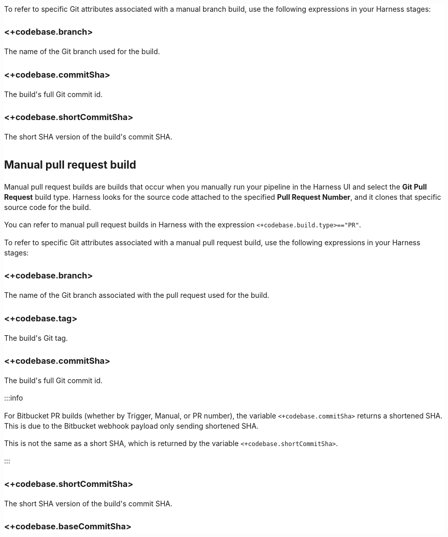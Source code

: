 To refer to specific Git attributes associated with a manual branch build, use the following expressions in your Harness stages:

### <+codebase.branch>

The name of the Git branch used for the build.

### <+codebase.commitSha>

The build's full Git commit id.

### <+codebase.shortCommitSha>

The short SHA version of the build's commit SHA.

## Manual pull request build

Manual pull request builds are builds that occur when you manually run your pipeline in the Harness UI and select the **Git Pull Request** build type. Harness looks for the source code attached to the specified **Pull Request Number**, and it clones that specific source code for the build.

You can refer to manual pull request builds in Harness with the expression `<+codebase.build.type>=="PR"`.

To refer to specific Git attributes associated with a manual pull request build, use the following expressions in your Harness stages:

### <+codebase.branch>

The name of the Git branch associated with the pull request used for the build.

### <+codebase.tag>

The build's Git tag.

### <+codebase.commitSha>

The build's full Git commit id.

:::info

For Bitbucket PR builds (whether by Trigger, Manual, or PR number), the variable `<+codebase.commitSha>` returns a shortened SHA. This is due to the Bitbucket webhook payload only sending shortened SHA.

This is not the same as a short SHA, which is returned by the variable `<+codebase.shortCommitSha>`.

:::

### <+codebase.shortCommitSha>

The short SHA version of the build's commit SHA.

### <+codebase.baseCommitSha>
